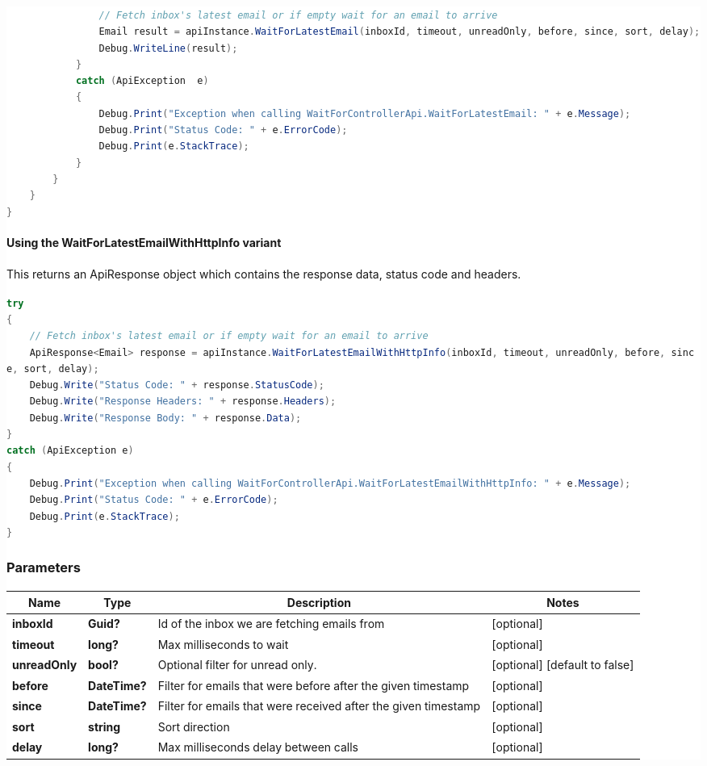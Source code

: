 ```csharp
                // Fetch inbox's latest email or if empty wait for an email to arrive
                Email result = apiInstance.WaitForLatestEmail(inboxId, timeout, unreadOnly, before, since, sort, delay);
                Debug.WriteLine(result);
            }
            catch (ApiException  e)
            {
                Debug.Print("Exception when calling WaitForControllerApi.WaitForLatestEmail: " + e.Message);
                Debug.Print("Status Code: " + e.ErrorCode);
                Debug.Print(e.StackTrace);
            }
        }
    }
}
```

#### Using the WaitForLatestEmailWithHttpInfo variant
This returns an ApiResponse object which contains the response data, status code and headers.

```csharp
try
{
    // Fetch inbox's latest email or if empty wait for an email to arrive
    ApiResponse<Email> response = apiInstance.WaitForLatestEmailWithHttpInfo(inboxId, timeout, unreadOnly, before, since, sort, delay);
    Debug.Write("Status Code: " + response.StatusCode);
    Debug.Write("Response Headers: " + response.Headers);
    Debug.Write("Response Body: " + response.Data);
}
catch (ApiException e)
{
    Debug.Print("Exception when calling WaitForControllerApi.WaitForLatestEmailWithHttpInfo: " + e.Message);
    Debug.Print("Status Code: " + e.ErrorCode);
    Debug.Print(e.StackTrace);
}
```

### Parameters

| Name | Type | Description | Notes |
|------|------|-------------|-------|
| **inboxId** | **Guid?** | Id of the inbox we are fetching emails from | [optional]  |
| **timeout** | **long?** | Max milliseconds to wait | [optional]  |
| **unreadOnly** | **bool?** | Optional filter for unread only. | [optional] [default to false] |
| **before** | **DateTime?** | Filter for emails that were before after the given timestamp | [optional]  |
| **since** | **DateTime?** | Filter for emails that were received after the given timestamp | [optional]  |
| **sort** | **string** | Sort direction | [optional]  |
| **delay** | **long?** | Max milliseconds delay between calls | [optional]  |
